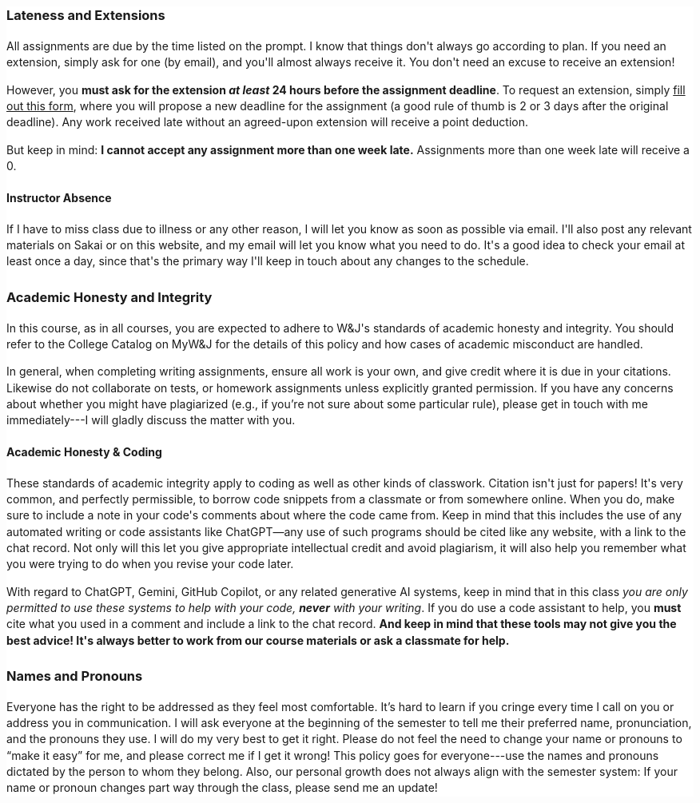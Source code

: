 ### Lateness and Extensions

All assignments are due by the time listed on the prompt. I know that things don't always go according to plan. If you need an extension, simply ask for one (by email), and you'll almost always receive it. You don't need an excuse to receive an extension!

However, you **must ask for the extension *at least* 24 hours before the assignment deadline**. To request an extension, simply [fill out this form](https://forms.office.com/r/CvgQqWDz4B), where you will propose a new deadline for the assignment (a good rule of thumb is 2 or 3 days after the original deadline). Any work received late without an agreed-upon extension will receive a point deduction.

But keep in mind: **I cannot accept any assignment more than one week late.** Assignments more than one week late will receive a 0.

#### Instructor Absence

If I have to miss class due to illness or any other reason, I will let you know as soon as possible via email. I'll also post any relevant materials on Sakai or on this website, and my email will let you know what you need to do. It's a good idea to check your email at least once a day, since that's the primary way I'll keep in touch about any changes to the schedule.

### Academic Honesty and Integrity

In this course, as in all courses, you are expected to adhere to W&J's standards of academic honesty and integrity. You should refer to the College Catalog on MyW&J for the details of this policy and how cases of academic misconduct are handled.

In general, when completing writing assignments, ensure all work is your own, and give credit where it is due in your citations. Likewise do not collaborate on tests, or homework assignments unless explicitly granted permission. If you have any concerns about whether you might have plagiarized (e.g., if you’re not sure about some particular rule), please get in touch with me immediately---I will gladly discuss the matter with you.

#### Academic Honesty & Coding

These standards of academic integrity apply to coding as well as other kinds of classwork. Citation isn't just for papers! It's very common, and perfectly permissible, to borrow code snippets from a classmate or from somewhere online. When you do, make sure to include a note in your code's comments about where the code came from. Keep in mind that this includes the use of any automated writing or code assistants like ChatGPT—any use of such programs should be cited like any website, with a link to the chat record. Not only will this let you give appropriate intellectual credit and avoid plagiarism, it will also help you remember what you were trying to do when you revise your code later.

With regard to ChatGPT, Gemini, GitHub Copilot, or any related generative AI systems, keep in mind that in this class *you are only permitted to use these systems to help with your code, **never** with your writing*. If you do use a code assistant to help, you **must** cite what you used in a comment and include a link to the chat record. **And keep in mind that these tools may not give you the best advice! It's always better to work from our course materials or ask a classmate for help.**

### Names and Pronouns

Everyone has the right to be addressed as they feel most comfortable. It’s hard to learn if you cringe every time I call on you or address you in communication. I will ask everyone at the beginning of the semester to tell me their preferred name, pronunciation, and the pronouns they use. I will do my very best to get it right.  Please do not feel the need to change your name or pronouns to “make it easy” for me, and please correct me if I get it wrong! This policy goes for everyone---use the names and pronouns dictated by the person to whom they belong. Also, our personal growth does not always align with the semester system: If your name or pronoun changes part way through the class, please send me an update!
